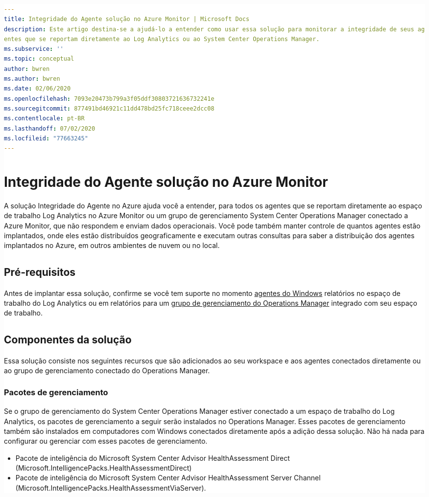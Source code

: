 ```yaml
---
title: Integridade do Agente solução no Azure Monitor | Microsoft Docs
description: Este artigo destina-se a ajudá-lo a entender como usar essa solução para monitorar a integridade de seus agentes que se reportam diretamente ao Log Analytics ou ao System Center Operations Manager.
ms.subservice: ''
ms.topic: conceptual
author: bwren
ms.author: bwren
ms.date: 02/06/2020
ms.openlocfilehash: 7093e20473b799a3f05ddf30803721636732241e
ms.sourcegitcommit: 877491bd46921c11dd478bd25fc718ceee2dcc08
ms.contentlocale: pt-BR
ms.lasthandoff: 07/02/2020
ms.locfileid: "77663245"
---
```

#  <a name="agent-health-solution-in-azure-monitor"></a>Integridade do Agente solução no Azure Monitor
A solução Integridade do Agente no Azure ajuda você a entender, para todos os agentes que se reportam diretamente ao espaço de trabalho Log Analytics no Azure Monitor ou um grupo de gerenciamento System Center Operations Manager conectado a Azure Monitor, que não respondem e enviam dados operacionais.  Você pode também manter controle de quantos agentes estão implantados, onde eles estão distribuídos geograficamente e executam outras consultas para saber a distribuição dos agentes implantados no Azure, em outros ambientes de nuvem ou no local.    

## <a name="prerequisites"></a>Pré-requisitos
Antes de implantar essa solução, confirme se você tem suporte no momento [agentes do Windows](../../log-analytics/log-analytics-windows-agent.md) relatórios no espaço de trabalho do Log Analytics ou em relatórios para um [grupo de gerenciamento do Operations Manager](../../azure-monitor/platform/om-agents.md) integrado com seu espaço de trabalho.

## <a name="solution-components"></a>Componentes da solução
Essa solução consiste nos seguintes recursos que são adicionados ao seu workspace e aos agentes conectados diretamente ou ao grupo de gerenciamento conectado do Operations Manager.

### <a name="management-packs"></a>Pacotes de gerenciamento
Se o grupo de gerenciamento do System Center Operations Manager estiver conectado a um espaço de trabalho do Log Analytics, os pacotes de gerenciamento a seguir serão instalados no Operations Manager.  Esses pacotes de gerenciamento também são instalados em computadores com Windows conectados diretamente após a adição dessa solução. Não há nada para configurar ou gerenciar com esses pacotes de gerenciamento.

* Pacote de inteligência do Microsoft System Center Advisor HealthAssessment Direct (Microsoft.IntelligencePacks.HealthAssessmentDirect)
* Pacote de inteligência do Microsoft System Center Advisor HealthAssessment Server Channel (Microsoft.IntelligencePacks.HealthAssessmentViaServer).  
